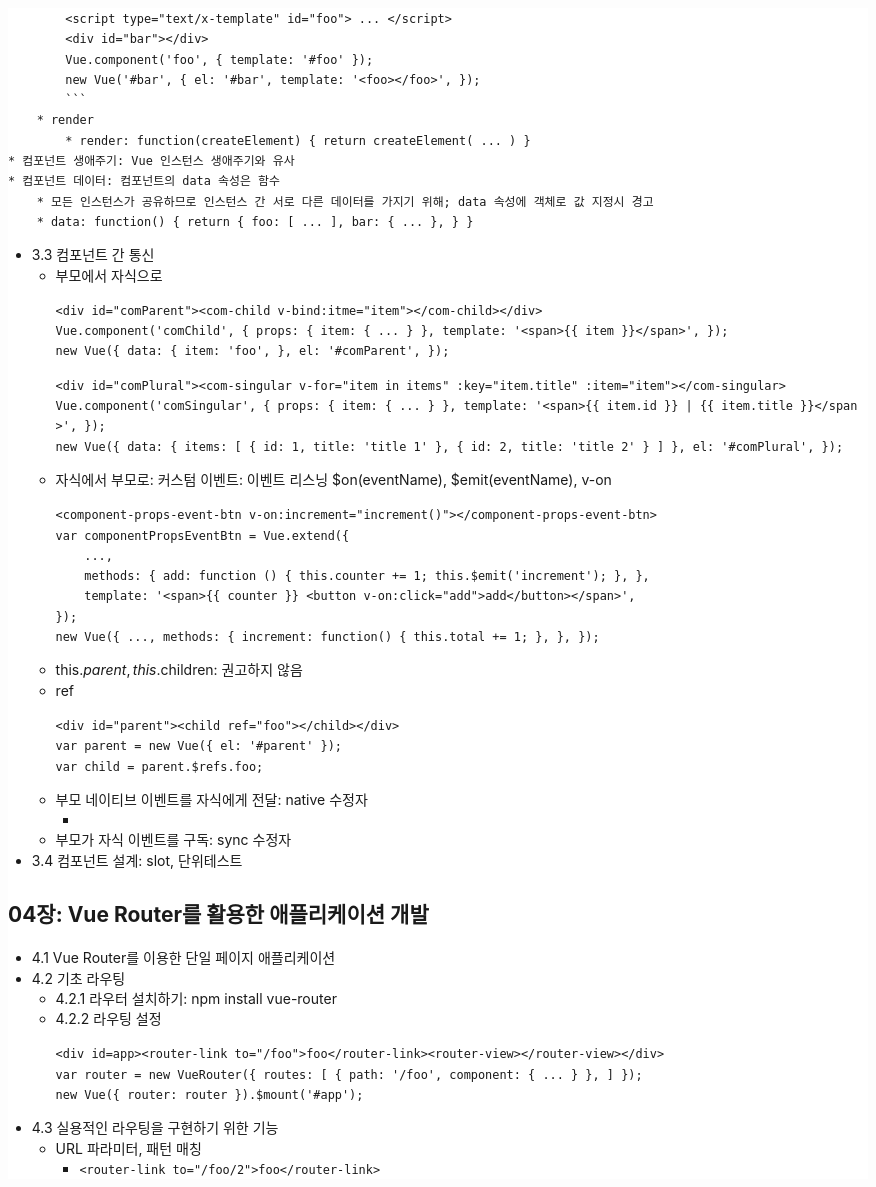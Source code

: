             <script type="text/x-template" id="foo"> ... </script>
            <div id="bar"></div>
            Vue.component('foo', { template: '#foo' });
            new Vue('#bar', { el: '#bar', template: '<foo></foo>', });
            ``` 
        * render
            * render: function(createElement) { return createElement( ... ) }
    * 컴포넌트 생애주기: Vue 인스턴스 생애주기와 유사
    * 컴포넌트 데이터: 컴포넌트의 data 속성은 함수
        * 모든 인스턴스가 공유하므로 인스턴스 간 서로 다른 데이터를 가지기 위해; data 속성에 객체로 값 지정시 경고
        * data: function() { return { foo: [ ... ], bar: { ... }, } }
* 3.3 컴포넌트 간 통신
    * 부모에서 자식으로
        ```
        <div id="comParent"><com-child v-bind:itme="item"></com-child></div>
        Vue.component('comChild', { props: { item: { ... } }, template: '<span>{{ item }}</span>', });
        new Vue({ data: { item: 'foo', }, el: '#comParent', });
        ```
        ```
        <div id="comPlural"><com-singular v-for="item in items" :key="item.title" :item="item"></com-singular>
        Vue.component('comSingular', { props: { item: { ... } }, template: '<span>{{ item.id }} | {{ item.title }}</span>', });
        new Vue({ data: { items: [ { id: 1, title: 'title 1' }, { id: 2, title: 'title 2' } ] }, el: '#comPlural', });
        ```
    * 자식에서 부모로: 커스텀 이벤트: 이벤트 리스닝 $on(eventName), $emit(eventName), v-on
        ```
   		<component-props-event-btn v-on:increment="increment()"></component-props-event-btn>
        var componentPropsEventBtn = Vue.extend({
            ...,
        	methods: { add: function () { this.counter += 1; this.$emit('increment'); }, },
        	template: '<span>{{ counter }} <button v-on:click="add">add</button></span>',
        });
        new Vue({ ..., methods: { increment: function() { this.total += 1; }, }, });
        ```
    * this.$parent, this.$children: 권고하지 않음
    * ref
    	```
    	<div id="parent"><child ref="foo"></child></div>
        var parent = new Vue({ el: '#parent' });
        var child = parent.$refs.foo;
    	```
    * 부모 네이티브 이벤트를 자식에게 전달: native 수정자
        * <foo v-on:click.native="bar"></foo>
    * 부모가 자식 이벤트를 구독: sync 수정자
* 3.4 컴포넌트 설계: slot, 단위테스트


## 04장: Vue Router를 활용한 애플리케이션 개발
* 4.1 Vue Router를 이용한 단일 페이지 애플리케이션
* 4.2 기초 라우팅
    * 4.2.1 라우터 설치하기: npm install vue-router
    * 4.2.2 라우팅 설정
        ```
        <div id=app><router-link to="/foo">foo</router-link><router-view></router-view></div>
        var router = new VueRouter({ routes: [ { path: '/foo', component: { ... } }, ] });
        new Vue({ router: router }).$mount('#app');
        ```
* 4.3 실용적인 라우팅을 구현하기 위한 기능
    * URL 파라미터, 패턴 매칭
    	* ```<router-link to="/foo/2">foo</router-link>```